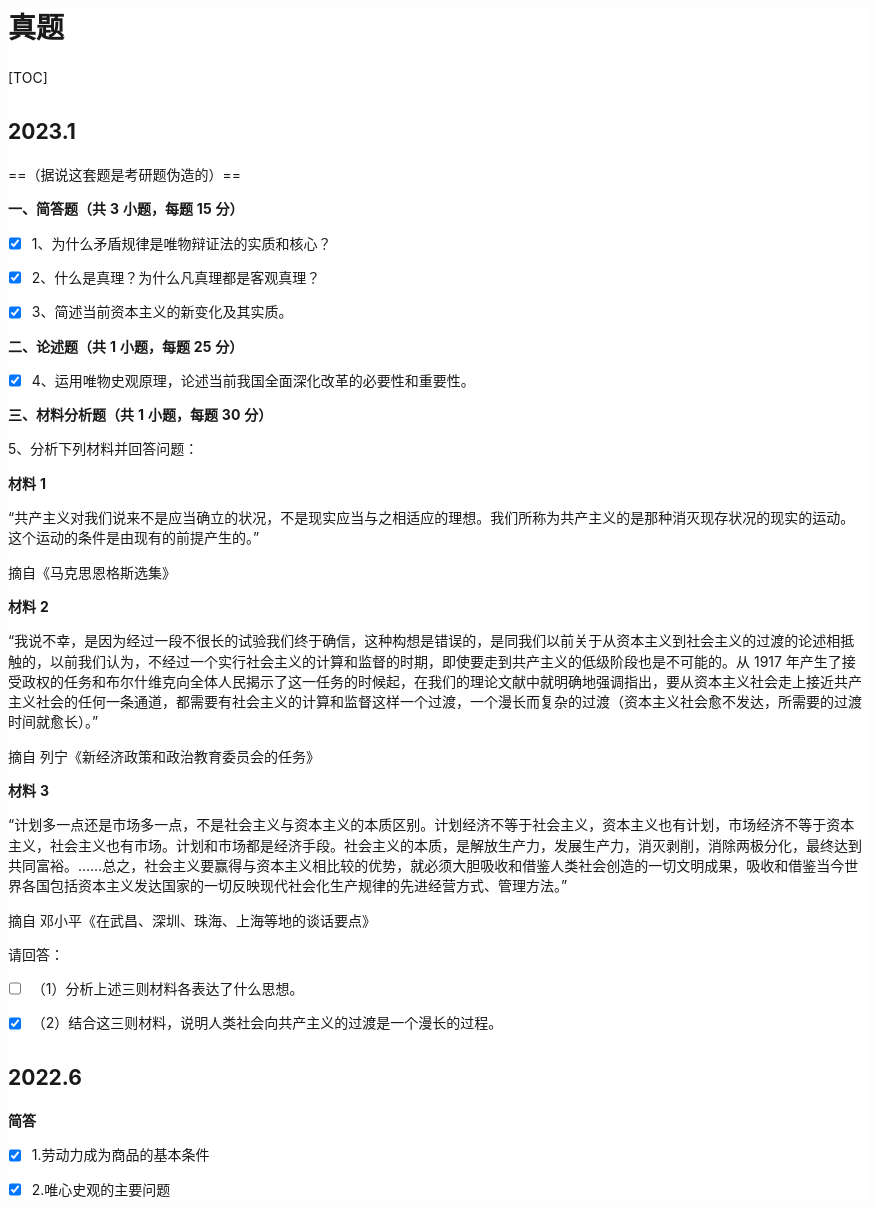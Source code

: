 # 真题

[TOC]

## 2023.1

==（据说这套题是考研题伪造的）==

**一、简答题（共** **3** **小题，每题** **15** **分）**

- [x] 1、为什么矛盾规律是唯物辩证法的实质和核心？

- [x] 2、什么是真理？为什么凡真理都是客观真理？

- [x] 3、简述当前资本主义的新变化及其实质。

**二、论述题（共** **1** **小题，每题** **25** **分）**

- [x] 4、运用唯物史观原理，论述当前我国全面深化改革的必要性和重要性。

**三、材料分析题（共** **1** **小题，每题** **30** **分）**

5、分析下列材料并回答问题：

**材料** **1**

“共产主义对我们说来不是应当确立的状况，不是现实应当与之相适应的理想。我们所称为共产主义的是那种消灭现存状况的现实的运动。这个运动的条件是由现有的前提产生的。”

摘自《马克思恩格斯选集》

**材料** **2**

“我说不幸，是因为经过一段不很长的试验我们终于确信，这种构想是错误的，是同我们以前关于从资本主义到社会主义的过渡的论述相抵触的，以前我们认为，不经过一个实行社会主义的计算和监督的时期，即使要走到共产主义的低级阶段也是不可能的。从 1917 年产生了接受政权的任务和布尔什维克向全体⼈民揭示了这一任务的时候起，在我们的理论文献中就明确地强调指出，要从资本主义社会走上接近共产主义社会的任何一条通道，都需要有社会主义的计算和监督这样一个过渡，一个漫长而复杂的过渡（资本主义社会愈不发达，所需要的过渡时间就愈长）。”

摘自 列宁《新经济政策和政治教育委员会的任务》

**材料** **3**

“计划多一点还是市场多一点，不是社会主义与资本主义的本质区别。计划经济不等于社会主义，资本主义也有计划，市场经济不等于资本主义，社会主义也有市场。计划和市场都是经济手段。社会主义的本质，是解放生产力，发展生产力，消灭剥削，消除两极分化，最终达到共同富裕。……总之，社会主义要赢得与资本主义相比较的优势，就必须大胆吸收和借鉴⼈类社会创造的一切文明成果，吸收和借鉴当今世界各国包括资本主义发达国家的一切反映现代社会化生产规律的先进经营方式、管理方法。”

摘自 邓小平《在武昌、深圳、珠海、上海等地的谈话要点》

请回答：

- [ ] （1）分析上述三则材料各表达了什么思想。

- [x] （2）结合这三则材料，说明人类社会向共产主义的过渡是一个漫长的过程。

## 2022.6

**简答**

- [x] 1.劳动力成为商品的基本条件

- [x] 2.唯心史观的主要问题
